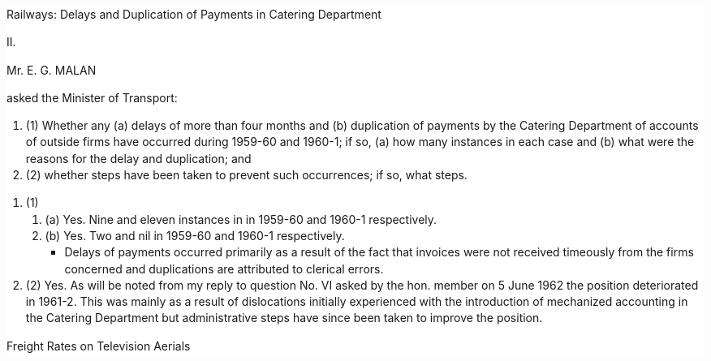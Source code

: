 </answer>

</writtenStatements>

<writtenStatements> 

<heading>Railways: Delays and Duplication of Payments in Catering Department</heading>

<question by="#malan" to="#minister_of_transport">

<num>II.</num>

<from>Mr. E. G. MALAN</from>

<p>asked the Minister of Transport:</p>

<ol>

<li>(1) Whether any (a) delays of more than four months and (b) duplication of payments by the Catering Department of accounts of outside firms have occurred during 1959-60 and 1960-1; if so, (a) how many instances in each case and <span class="col_8351-8352" refersTo="page_1422"/>(b) what were the reasons for the delay and duplication; and</li>

<li>(2) whether steps have been taken to prevent such occurrences; if so, what steps.</li>

</ol>

</question>

<answer by="#minister_of_transport" to="#malan">

<ol>

<li>(1)

<ol>

<li>(a) Yes. Nine and eleven instances in in 1959-60 and 1960-1 respectively.</li>

<li>(b) Yes. Two and nil in 1959-60 and 1960-1 respectively.

<ul>

<li>Delays of payments occurred primarily as a result of the fact that invoices were not received timeously from the firms concerned and duplications are attributed to clerical errors.</li>

</ul></li>

</ol></li>

<li>(2) Yes. As will be noted from my reply to question No. VI asked by the hon. member on 5 June 1962 the position deteriorated in 1961-2. This was mainly as a result of dislocations initially experienced with the introduction of mechanized accounting in the Catering Department but administrative steps have since been taken to improve the position.</li>

</ol>

</answer>

</writtenStatements>

<writtenStatements>

<heading>Freight Rates on Television Aerials</heading>
